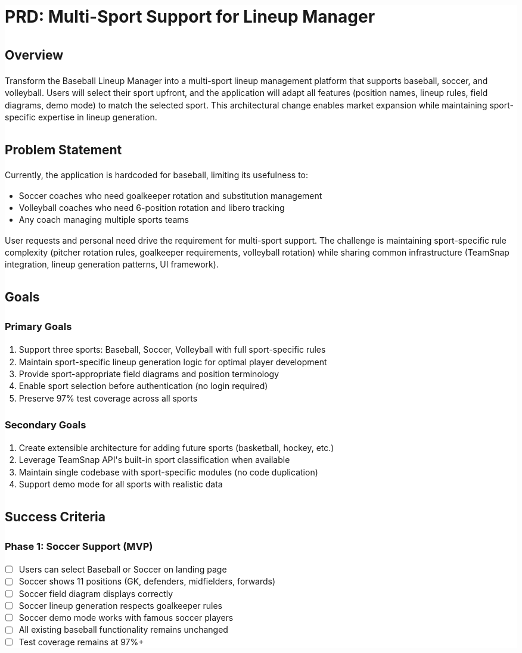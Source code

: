 # PRD: Multi-Sport Support for Lineup Manager

## Overview

Transform the Baseball Lineup Manager into a multi-sport lineup management platform that supports baseball, soccer, and volleyball. Users will select their sport upfront, and the application will adapt all features (position names, lineup rules, field diagrams, demo mode) to match the selected sport. This architectural change enables market expansion while maintaining sport-specific expertise in lineup generation.

## Problem Statement

Currently, the application is hardcoded for baseball, limiting its usefulness to:
- Soccer coaches who need goalkeeper rotation and substitution management
- Volleyball coaches who need 6-position rotation and libero tracking
- Any coach managing multiple sports teams

User requests and personal need drive the requirement for multi-sport support. The challenge is maintaining sport-specific rule complexity (pitcher rotation rules, goalkeeper requirements, volleyball rotation) while sharing common infrastructure (TeamSnap integration, lineup generation patterns, UI framework).

## Goals

### Primary Goals
1. Support three sports: Baseball, Soccer, Volleyball with full sport-specific rules
2. Maintain sport-specific lineup generation logic for optimal player development
3. Provide sport-appropriate field diagrams and position terminology
4. Enable sport selection before authentication (no login required)
5. Preserve 97% test coverage across all sports

### Secondary Goals
1. Create extensible architecture for adding future sports (basketball, hockey, etc.)
2. Leverage TeamSnap API's built-in sport classification when available
3. Maintain single codebase with sport-specific modules (no code duplication)
4. Support demo mode for all sports with realistic data

## Success Criteria

### Phase 1: Soccer Support (MVP)
- [ ] Users can select Baseball or Soccer on landing page
- [ ] Soccer shows 11 positions (GK, defenders, midfielders, forwards)
- [ ] Soccer field diagram displays correctly
- [ ] Soccer lineup generation respects goalkeeper rules
- [ ] Soccer demo mode works with famous soccer players
- [ ] All existing baseball functionality remains unchanged
- [ ] Test coverage remains at 97%+
